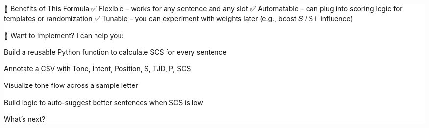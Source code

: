 🔁 Benefits of This Formula
✅ Flexible – works for any sentence and any slot
✅ Automatable – can plug into scoring logic for templates or randomization
✅ Tunable – you can experiment with weights later (e.g., boost 
𝑆
𝑖
S 
i
​
  influence)

📌 Want to Implement?
I can help you:

 Build a reusable Python function to calculate SCS for every sentence

 Annotate a CSV with Tone, Intent, Position, S, TJD, P, SCS

 Visualize tone flow across a sample letter

 Build logic to auto-suggest better sentences when SCS is low

What’s next?
